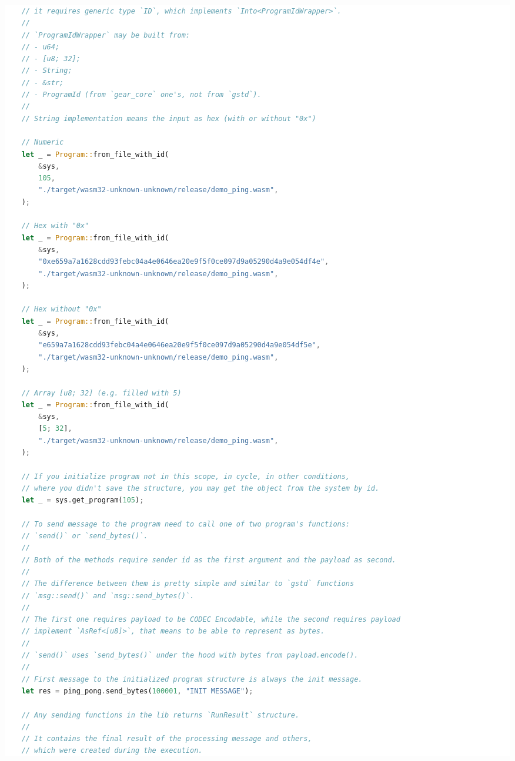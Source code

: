 ```rust
    // it requires generic type `ID`, which implements `Into<ProgramIdWrapper>`.
    //
    // `ProgramIdWrapper` may be built from:
    // - u64;
    // - [u8; 32];
    // - String;
    // - &str;
    // - ProgramId (from `gear_core` one's, not from `gstd`).
    //
    // String implementation means the input as hex (with or without "0x")

    // Numeric
    let _ = Program::from_file_with_id(
        &sys,
        105,
        "./target/wasm32-unknown-unknown/release/demo_ping.wasm",
    );

    // Hex with "0x"
    let _ = Program::from_file_with_id(
        &sys,
        "0xe659a7a1628cdd93febc04a4e0646ea20e9f5f0ce097d9a05290d4a9e054df4e",
        "./target/wasm32-unknown-unknown/release/demo_ping.wasm",
    );

    // Hex without "0x"
    let _ = Program::from_file_with_id(
        &sys,
        "e659a7a1628cdd93febc04a4e0646ea20e9f5f0ce097d9a05290d4a9e054df5e",
        "./target/wasm32-unknown-unknown/release/demo_ping.wasm",
    );

    // Array [u8; 32] (e.g. filled with 5)
    let _ = Program::from_file_with_id(
        &sys,
        [5; 32],
        "./target/wasm32-unknown-unknown/release/demo_ping.wasm",
    );

    // If you initialize program not in this scope, in cycle, in other conditions,
    // where you didn't save the structure, you may get the object from the system by id.
    let _ = sys.get_program(105);

    // To send message to the program need to call one of two program's functions:
    // `send()` or `send_bytes()`.
    //
    // Both of the methods require sender id as the first argument and the payload as second.
    //
    // The difference between them is pretty simple and similar to `gstd` functions
    // `msg::send()` and `msg::send_bytes()`.
    //
    // The first one requires payload to be CODEC Encodable, while the second requires payload
    // implement `AsRef<[u8]>`, that means to be able to represent as bytes.
    //
    // `send()` uses `send_bytes()` under the hood with bytes from payload.encode().
    //
    // First message to the initialized program structure is always the init message.
    let res = ping_pong.send_bytes(100001, "INIT MESSAGE");

    // Any sending functions in the lib returns `RunResult` structure.
    //
    // It contains the final result of the processing message and others,
    // which were created during the execution.
```